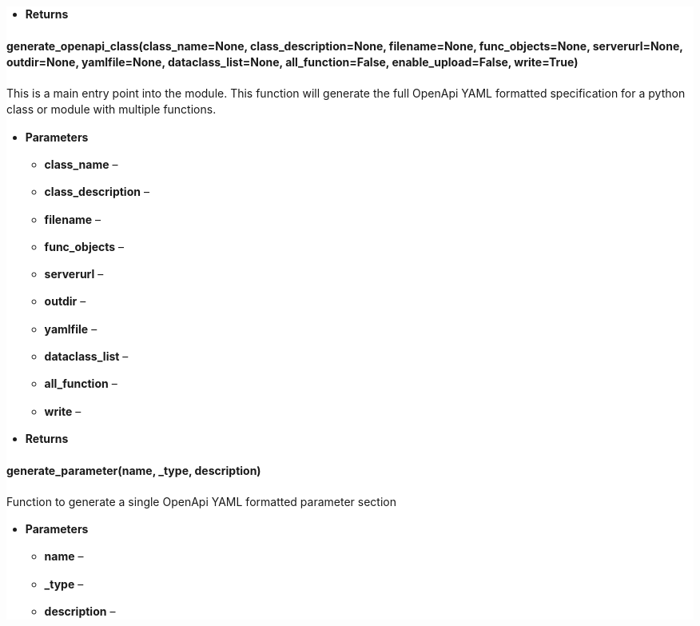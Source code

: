 * **Returns**

    


#### generate_openapi_class(class_name=None, class_description=None, filename=None, func_objects=None, serverurl=None, outdir=None, yamlfile=None, dataclass_list=None, all_function=False, enable_upload=False, write=True)
This is a main entry point into the module.  This function will generate the full OpenApi YAML formatted
specification for a python class or module with multiple functions.


* **Parameters**

    
    * **class_name** – 


    * **class_description** – 


    * **filename** – 


    * **func_objects** – 


    * **serverurl** – 


    * **outdir** – 


    * **yamlfile** – 


    * **dataclass_list** – 


    * **all_function** – 


    * **write** – 



* **Returns**

    


#### generate_parameter(name, _type, description)
Function to generate a single OpenApi YAML formatted parameter section


* **Parameters**

    
    * **name** – 


    * **_type** – 


    * **description** – 


